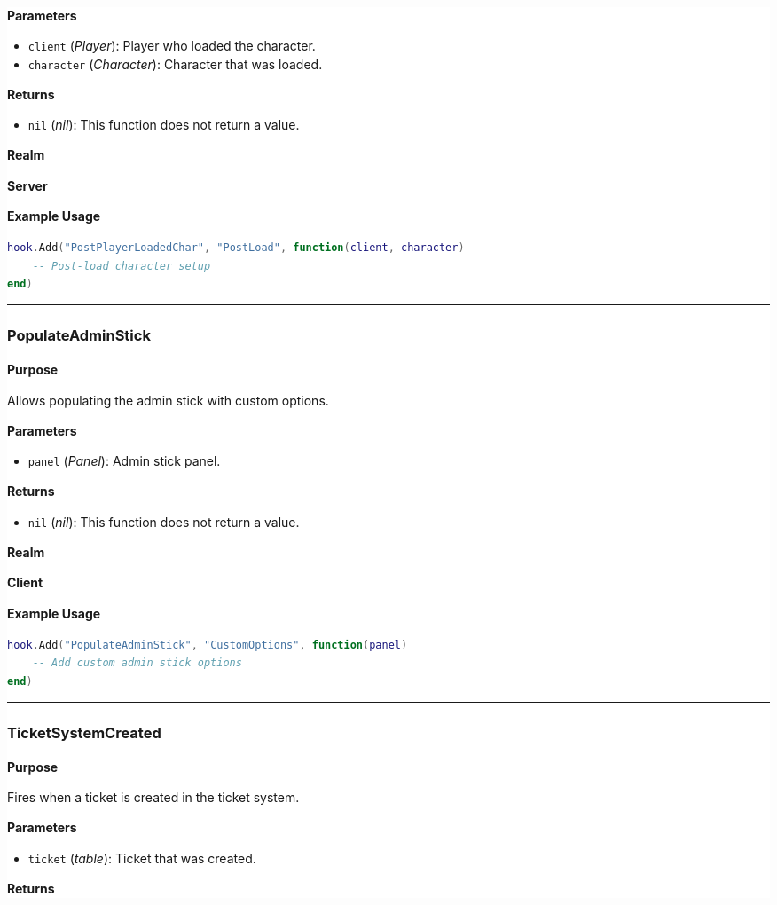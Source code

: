 **Parameters**

* `client` (*Player*): Player who loaded the character.
* `character` (*Character*): Character that was loaded.

**Returns**

* `nil` (*nil*): This function does not return a value.

**Realm**

**Server**

**Example Usage**

```lua
hook.Add("PostPlayerLoadedChar", "PostLoad", function(client, character)
    -- Post-load character setup
end)
```

---

### PopulateAdminStick

**Purpose**

Allows populating the admin stick with custom options.

**Parameters**

* `panel` (*Panel*): Admin stick panel.

**Returns**

* `nil` (*nil*): This function does not return a value.

**Realm**

**Client**

**Example Usage**

```lua
hook.Add("PopulateAdminStick", "CustomOptions", function(panel)
    -- Add custom admin stick options
end)
```

---

### TicketSystemCreated

**Purpose**

Fires when a ticket is created in the ticket system.

**Parameters**

* `ticket` (*table*): Ticket that was created.

**Returns**
